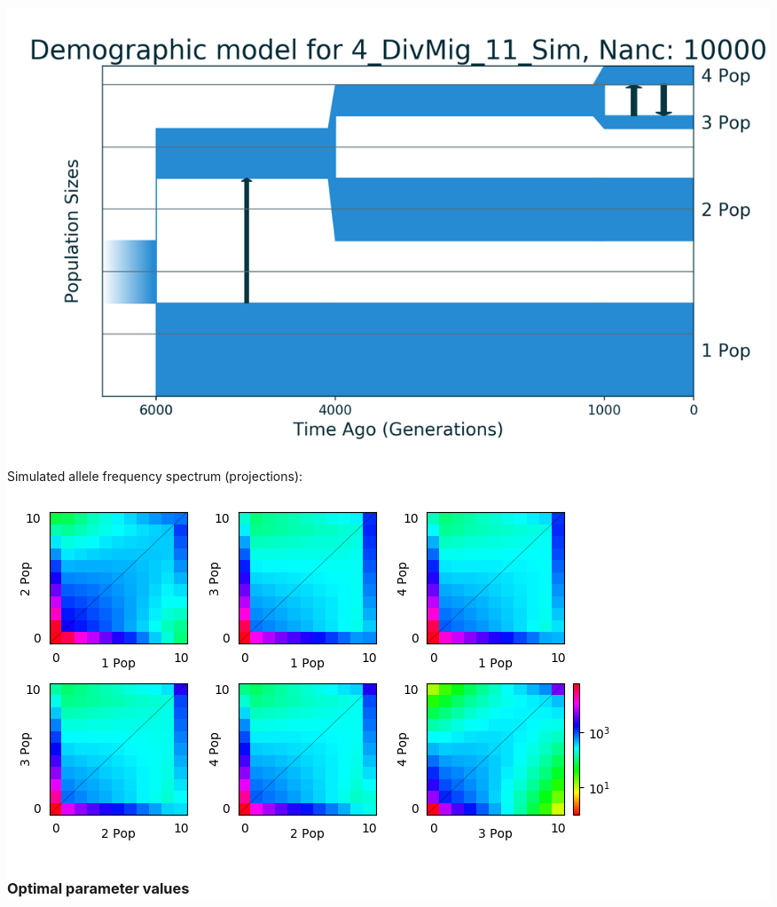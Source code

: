 <img src="4_DivMig_11_Sim/model_plot.png" height="500" />

Simulated allele frequency spectrum (projections):

<img src="4_DivMig_11_Sim/fs_plot_projections.png" />


### Optimal parameter values
